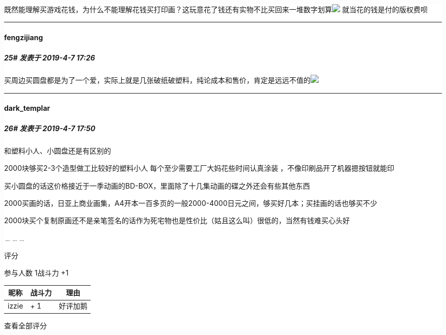 


既然能理解买游戏花钱，为什么不能理解花钱买打印画？这玩意花了钱还有实物不比买回来一堆数字划算<img src="https://static.saraba1st.com/image/smiley/face2017/048.png" referrerpolicy="no-referrer">
就当花的钱是付的版权费呗







-----

####  fengzijiang  
##### 25#       发表于 2019-4-7 17:26




买周边买圆盘都是为了一个爱，实际上就是几张破纸破塑料，纯论成本和售价，肯定是远远不值的<img src="https://static.saraba1st.com/image/smiley/face2017/009.gif" referrerpolicy="no-referrer">







-----

####  dark_templar  
##### 26#       发表于 2019-4-7 17:50




和塑料小人、小圆盘还是有区别的


2000块够买2-3个造型做工比较好的塑料小人 每个至少需要工厂大妈花些时间认真涂装 ，不像印刷品开了机器摁按钮就能印


买小圆盘的话这价格接近于一季动画的BD-BOX，里面除了十几集动画的碟之外还会有些其他东西


2000买画的话，日亚上商业画集，A4开本一百多页的一般2000-4000日元之间，够买好几本；买挂画的话也够买不少


2000块买个复制原画还不是亲笔签名的话作为死宅物也是性价比（姑且这么叫）很低的，当然有钱难买心头好



﹍﹍﹍

评分





 参与人数 1战斗力 +1

|昵称|战斗力|理由|
|----|---|---|
| izzie| + 1|好评加鹅|



查看全部评分
